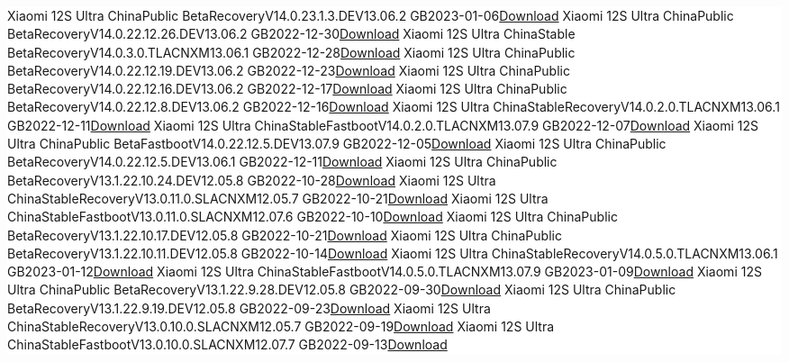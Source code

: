 <tr><td>Xiaomi 12S Ultra China</td><td>Public Beta</td><td>Recovery</td><td>V14.0.23.1.3.DEV</td><td>13.0</td><td>6.2 GB</td><td>2023-01-06</td><td><a href="/miui/thor/public beta/V14.0.23.1.3.DEV/">Download</a></td></tr>
<tr><td>Xiaomi 12S Ultra China</td><td>Public Beta</td><td>Recovery</td><td>V14.0.22.12.26.DEV</td><td>13.0</td><td>6.2 GB</td><td>2022-12-30</td><td><a href="/miui/thor/public beta/V14.0.22.12.26.DEV/">Download</a></td></tr>
<tr><td>Xiaomi 12S Ultra China</td><td>Stable Beta</td><td>Recovery</td><td>V14.0.3.0.TLACNXM</td><td>13.0</td><td>6.1 GB</td><td>2022-12-28</td><td><a href="/miui/thor/stable beta/V14.0.3.0.TLACNXM/">Download</a></td></tr>
<tr><td>Xiaomi 12S Ultra China</td><td>Public Beta</td><td>Recovery</td><td>V14.0.22.12.19.DEV</td><td>13.0</td><td>6.2 GB</td><td>2022-12-23</td><td><a href="/miui/thor/public beta/V14.0.22.12.19.DEV/">Download</a></td></tr>
<tr><td>Xiaomi 12S Ultra China</td><td>Public Beta</td><td>Recovery</td><td>V14.0.22.12.16.DEV</td><td>13.0</td><td>6.2 GB</td><td>2022-12-17</td><td><a href="/miui/thor/public beta/V14.0.22.12.16.DEV/">Download</a></td></tr>
<tr><td>Xiaomi 12S Ultra China</td><td>Public Beta</td><td>Recovery</td><td>V14.0.22.12.8.DEV</td><td>13.0</td><td>6.2 GB</td><td>2022-12-16</td><td><a href="/miui/thor/public beta/V14.0.22.12.8.DEV/">Download</a></td></tr>
<tr><td>Xiaomi 12S Ultra China</td><td>Stable</td><td>Recovery</td><td>V14.0.2.0.TLACNXM</td><td>13.0</td><td>6.1 GB</td><td>2022-12-11</td><td><a href="/miui/thor/stable/V14.0.2.0.TLACNXM/">Download</a></td></tr>
<tr><td>Xiaomi 12S Ultra China</td><td>Stable</td><td>Fastboot</td><td>V14.0.2.0.TLACNXM</td><td>13.0</td><td>7.9 GB</td><td>2022-12-07</td><td><a href="/miui/thor/stable/V14.0.2.0.TLACNXM/">Download</a></td></tr>
<tr><td>Xiaomi 12S Ultra China</td><td>Public Beta</td><td>Fastboot</td><td>V14.0.22.12.5.DEV</td><td>13.0</td><td>7.9 GB</td><td>2022-12-05</td><td><a href="/miui/thor/public beta/V14.0.22.12.5.DEV/">Download</a></td></tr>
<tr><td>Xiaomi 12S Ultra China</td><td>Public Beta</td><td>Recovery</td><td>V14.0.22.12.5.DEV</td><td>13.0</td><td>6.1 GB</td><td>2022-12-11</td><td><a href="/miui/thor/public beta/V14.0.22.12.5.DEV/">Download</a></td></tr>
<tr><td>Xiaomi 12S Ultra China</td><td>Public Beta</td><td>Recovery</td><td>V13.1.22.10.24.DEV</td><td>12.0</td><td>5.8 GB</td><td>2022-10-28</td><td><a href="/miui/thor/public beta/V13.1.22.10.24.DEV/">Download</a></td></tr>
<tr><td>Xiaomi 12S Ultra China</td><td>Stable</td><td>Recovery</td><td>V13.0.11.0.SLACNXM</td><td>12.0</td><td>5.7 GB</td><td>2022-10-21</td><td><a href="/miui/thor/stable/V13.0.11.0.SLACNXM/">Download</a></td></tr>
<tr><td>Xiaomi 12S Ultra China</td><td>Stable</td><td>Fastboot</td><td>V13.0.11.0.SLACNXM</td><td>12.0</td><td>7.6 GB</td><td>2022-10-10</td><td><a href="/miui/thor/stable/V13.0.11.0.SLACNXM/">Download</a></td></tr>
<tr><td>Xiaomi 12S Ultra China</td><td>Public Beta</td><td>Recovery</td><td>V13.1.22.10.17.DEV</td><td>12.0</td><td>5.8 GB</td><td>2022-10-21</td><td><a href="/miui/thor/public beta/V13.1.22.10.17.DEV/">Download</a></td></tr>
<tr><td>Xiaomi 12S Ultra China</td><td>Public Beta</td><td>Recovery</td><td>V13.1.22.10.11.DEV</td><td>12.0</td><td>5.8 GB</td><td>2022-10-14</td><td><a href="/miui/thor/public beta/V13.1.22.10.11.DEV/">Download</a></td></tr>
<tr><td>Xiaomi 12S Ultra China</td><td>Stable</td><td>Recovery</td><td>V14.0.5.0.TLACNXM</td><td>13.0</td><td>6.1 GB</td><td>2023-01-12</td><td><a href="/miui/thor/stable/V14.0.5.0.TLACNXM/">Download</a></td></tr>
<tr><td>Xiaomi 12S Ultra China</td><td>Stable</td><td>Fastboot</td><td>V14.0.5.0.TLACNXM</td><td>13.0</td><td>7.9 GB</td><td>2023-01-09</td><td><a href="/miui/thor/stable/V14.0.5.0.TLACNXM/">Download</a></td></tr>
<tr><td>Xiaomi 12S Ultra China</td><td>Public Beta</td><td>Recovery</td><td>V13.1.22.9.28.DEV</td><td>12.0</td><td>5.8 GB</td><td>2022-09-30</td><td><a href="/miui/thor/public beta/V13.1.22.9.28.DEV/">Download</a></td></tr>
<tr><td>Xiaomi 12S Ultra China</td><td>Public Beta</td><td>Recovery</td><td>V13.1.22.9.19.DEV</td><td>12.0</td><td>5.8 GB</td><td>2022-09-23</td><td><a href="/miui/thor/public beta/V13.1.22.9.19.DEV/">Download</a></td></tr>
<tr><td>Xiaomi 12S Ultra China</td><td>Stable</td><td>Recovery</td><td>V13.0.10.0.SLACNXM</td><td>12.0</td><td>5.7 GB</td><td>2022-09-19</td><td><a href="/miui/thor/stable/V13.0.10.0.SLACNXM/">Download</a></td></tr>
<tr><td>Xiaomi 12S Ultra China</td><td>Stable</td><td>Fastboot</td><td>V13.0.10.0.SLACNXM</td><td>12.0</td><td>7.7 GB</td><td>2022-09-13</td><td><a href="/miui/thor/stable/V13.0.10.0.SLACNXM/">Download</a></td></tr>